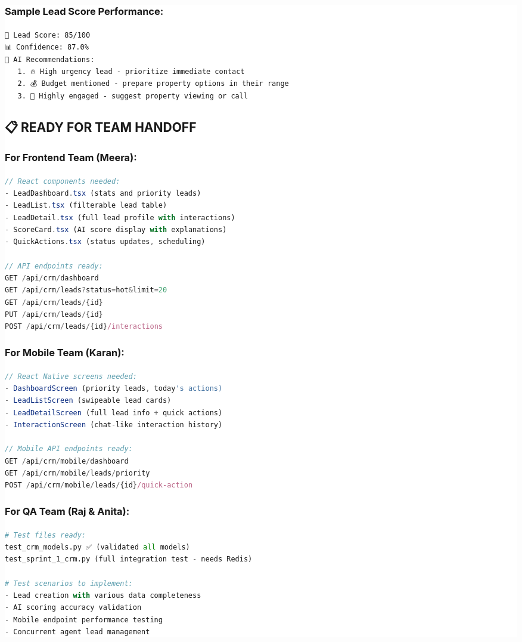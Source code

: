 ### Sample Lead Score Performance:
```
🎯 Lead Score: 85/100
📊 Confidence: 87.0%
📝 AI Recommendations:
   1. 🔥 High urgency lead - prioritize immediate contact
   2. 💰 Budget mentioned - prepare property options in their range
   3. 📱 Highly engaged - suggest property viewing or call
```

## 📋 READY FOR TEAM HANDOFF

### For Frontend Team (Meera):
```typescript
// React components needed:
- LeadDashboard.tsx (stats and priority leads)
- LeadList.tsx (filterable lead table)
- LeadDetail.tsx (full lead profile with interactions)
- ScoreCard.tsx (AI score display with explanations)
- QuickActions.tsx (status updates, scheduling)

// API endpoints ready:
GET /api/crm/dashboard
GET /api/crm/leads?status=hot&limit=20
GET /api/crm/leads/{id}
PUT /api/crm/leads/{id}
POST /api/crm/leads/{id}/interactions
```

### For Mobile Team (Karan):
```typescript
// React Native screens needed:
- DashboardScreen (priority leads, today's actions)
- LeadListScreen (swipeable lead cards)
- LeadDetailScreen (full lead info + quick actions)
- InteractionScreen (chat-like interaction history)

// Mobile API endpoints ready:
GET /api/crm/mobile/dashboard
GET /api/crm/mobile/leads/priority
POST /api/crm/mobile/leads/{id}/quick-action
```

### For QA Team (Raj & Anita):
```python
# Test files ready:
test_crm_models.py ✅ (validated all models)
test_sprint_1_crm.py (full integration test - needs Redis)

# Test scenarios to implement:
- Lead creation with various data completeness
- AI scoring accuracy validation
- Mobile endpoint performance testing
- Concurrent agent lead management
```
